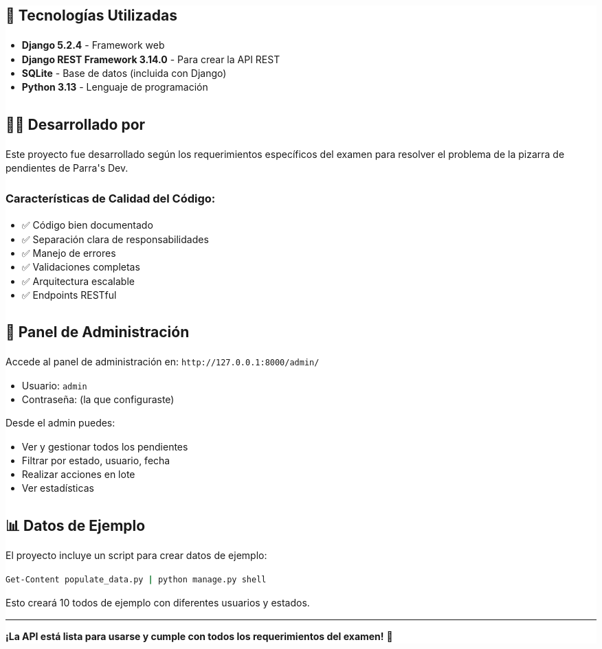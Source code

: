 ## 🔧 Tecnologías Utilizadas

- **Django 5.2.4** - Framework web
- **Django REST Framework 3.14.0** - Para crear la API REST
- **SQLite** - Base de datos (incluida con Django)
- **Python 3.13** - Lenguaje de programación

## 👨‍💻 Desarrollado por

Este proyecto fue desarrollado según los requerimientos específicos del examen para resolver el problema de la pizarra de pendientes de Parra's Dev.

### Características de Calidad del Código:
- ✅ Código bien documentado
- ✅ Separación clara de responsabilidades
- ✅ Manejo de errores
- ✅ Validaciones completas
- ✅ Arquitectura escalable
- ✅ Endpoints RESTful

## 🚀 Panel de Administración

Accede al panel de administración en: `http://127.0.0.1:8000/admin/`

- Usuario: `admin`
- Contraseña: (la que configuraste)

Desde el admin puedes:
- Ver y gestionar todos los pendientes
- Filtrar por estado, usuario, fecha
- Realizar acciones en lote
- Ver estadísticas

## 📊 Datos de Ejemplo

El proyecto incluye un script para crear datos de ejemplo:
```bash
Get-Content populate_data.py | python manage.py shell
```

Esto creará 10 todos de ejemplo con diferentes usuarios y estados.

---

**¡La API está lista para usarse y cumple con todos los requerimientos del examen!** 🎉
